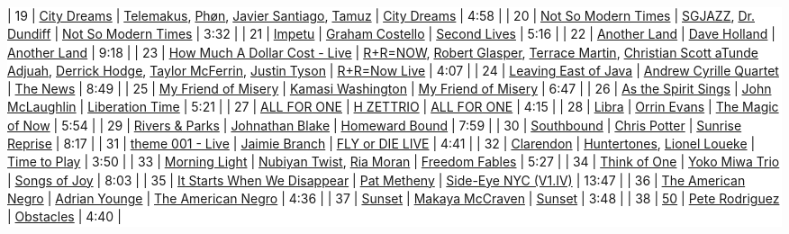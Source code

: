 | 19 | [City Dreams](https://open.spotify.com/track/1npn7uPiSxUr5oKJIkGq04) | [Telemakus](https://open.spotify.com/artist/2tgOGRSlg4TCPaXr3kDRK6), [Phøn](https://open.spotify.com/artist/6v2EgPbnVH1tpRh4GXAejH), [Javier Santiago](https://open.spotify.com/artist/3L3oWS9VsgTRBF7HFHdOEz), [Tamuz](https://open.spotify.com/artist/0PeJXwNht5Ty961mmQWJuA) | [City Dreams](https://open.spotify.com/album/6FtVuIjXMLrskjf3xZfCMv) | 4:58 |
| 20 | [Not So Modern Times](https://open.spotify.com/track/4AiRfllz5Lx7A6gy9H0ezT) | [SGJAZZ](https://open.spotify.com/artist/4u8H7IRVIRQTRH5JrAmK2G), [Dr\. Dundiff](https://open.spotify.com/artist/6T2NShr7SAArhtegdIpHHN) | [Not So Modern Times](https://open.spotify.com/album/1qkX8T3LTk8BBiSCNPvWLj) | 3:32 |
| 21 | [Impetu](https://open.spotify.com/track/0MJWv8aC7hOePdVyJfPWOD) | [Graham Costello](https://open.spotify.com/artist/0xYwBFKd7O4dVfzHjJVWEd) | [Second Lives](https://open.spotify.com/album/6FBMzZNu3W5Ici6fDp7zDt) | 5:16 |
| 22 | [Another Land](https://open.spotify.com/track/4hXCLt55j8I2NGm9nhhglr) | [Dave Holland](https://open.spotify.com/artist/1bqaQBqbqbEXPxLF0v6AAH) | [Another Land](https://open.spotify.com/album/7m0f9210yYIhCKDTf9FwnS) | 9:18 |
| 23 | [How Much A Dollar Cost \- Live](https://open.spotify.com/track/6bXpRiUtGoBG2T4R7nfVXq) | [R+R=NOW](https://open.spotify.com/artist/6YwDgZxJVXO6N24VU8XMU5), [Robert Glasper](https://open.spotify.com/artist/5cM1PvItlR21WUyBnsdMcn), [Terrace Martin](https://open.spotify.com/artist/7MNEVabc4cs19CbzAFZmXz), [Christian Scott aTunde Adjuah](https://open.spotify.com/artist/2q37Nw8NND2z1T1KU5XVfn), [Derrick Hodge](https://open.spotify.com/artist/1jvBVqm4g5Jk8tEmKoYoes), [Taylor McFerrin](https://open.spotify.com/artist/0yLmsf6RBPYqm6hvFJCPg6), [Justin Tyson](https://open.spotify.com/artist/1XZooYvCGv4XL9rX1kKDdI) | [R+R=Now Live](https://open.spotify.com/album/5tKVgcTumS8Nz7xSdeWnCv) | 4:07 |
| 24 | [Leaving East of Java](https://open.spotify.com/track/50N7ZgiZOCeXGiniWA4tSg) | [Andrew Cyrille Quartet](https://open.spotify.com/artist/2F683zoqi4ipKWrVZzkGvF) | [The News](https://open.spotify.com/album/2wwKWaQ5qE6sLW50glILPu) | 8:49 |
| 25 | [My Friend of Misery](https://open.spotify.com/track/4VgstGQR0BW7wamAFNEz6A) | [Kamasi Washington](https://open.spotify.com/artist/6HQYnRM4OzToCYPpVBInuU) | [My Friend of Misery](https://open.spotify.com/album/0v08kiSBOOoy59PZOIscFW) | 6:47 |
| 26 | [As the Spirit Sings](https://open.spotify.com/track/7nFjBk5Ads8vihepgdOHoJ) | [John McLaughlin](https://open.spotify.com/artist/4v0R1feRiuCDch7aAheVhY) | [Liberation Time](https://open.spotify.com/album/1e34TNabxm7UvTL1dNNpr9) | 5:21 |
| 27 | [ALL FOR ONE](https://open.spotify.com/track/0aHMW71tBrND7kjmln70Mp) | [H ZETTRIO](https://open.spotify.com/artist/5Ga4ie7tlXW9Fc6ObLbSCY) | [ALL FOR ONE](https://open.spotify.com/album/2YTQSLs2UDe1IM4KEUHJyu) | 4:15 |
| 28 | [Libra](https://open.spotify.com/track/1ntx4SY3tRDuEzid4sRFjA) | [Orrin Evans](https://open.spotify.com/artist/1E4jlqY2HEXKLT0YkNy3HL) | [The Magic of Now](https://open.spotify.com/album/6WHjgmOf2n8tjd2d4GJt6y) | 5:54 |
| 29 | [Rivers & Parks](https://open.spotify.com/track/2ytwkXNdpeew8OxQ0L5MDm) | [Johnathan Blake](https://open.spotify.com/artist/5FzOdzC3xUlGuFNNOQ4Xms) | [Homeward Bound](https://open.spotify.com/album/567r4Wqu7u5g1G7Jj3qpBj) | 7:59 |
| 30 | [Southbound](https://open.spotify.com/track/1UinzGUEzGBOyPd5H3YTI1) | [Chris Potter](https://open.spotify.com/artist/4hdVPbHhsWAn2XTXVRJoxB) | [Sunrise Reprise](https://open.spotify.com/album/5wreZiEotGjOjkul69Vy8t) | 8:17 |
| 31 | [theme 001 \- Live](https://open.spotify.com/track/2CSkMyWoCv8OruGDkpPDex) | [Jaimie Branch](https://open.spotify.com/artist/54T6Gso8zGPk4czyWlnUw5) | [FLY or DIE LIVE](https://open.spotify.com/album/4TruxTUhVk3GeoxSd6S7LK) | 4:41 |
| 32 | [Clarendon](https://open.spotify.com/track/10ehaQWy6pox3Z6eJTkDni) | [Huntertones](https://open.spotify.com/artist/3tv8xMO0AkcqN9Th8KHyGd), [Lionel Loueke](https://open.spotify.com/artist/6q6EXv5ybArXqifMdmTIig) | [Time to Play](https://open.spotify.com/album/58vJz276DffV14zTNZuoU5) | 3:50 |
| 33 | [Morning Light](https://open.spotify.com/track/39dsqpRTcjZQExrzeQAiJV) | [Nubiyan Twist](https://open.spotify.com/artist/5HNkGissAKlCv88sus7rVO), [Ria Moran](https://open.spotify.com/artist/7sqPt1JYIkHzs8xIizhyXn) | [Freedom Fables](https://open.spotify.com/album/3HDaoy8TYaaLfKPKSVcsOq) | 5:27 |
| 34 | [Think of One](https://open.spotify.com/track/5SwV92BaLtH0j1CEW8nfFE) | [Yoko Miwa Trio](https://open.spotify.com/artist/4xfIFGU467tYdyF6thGbLP) | [Songs of Joy](https://open.spotify.com/album/67HHmtUndI5iedtQ2A3oeM) | 8:03 |
| 35 | [It Starts When We Disappear](https://open.spotify.com/track/72S0MM0ugxsg23yfJHZnen) | [Pat Metheny](https://open.spotify.com/artist/3t58jfUhoMLYVO14XaUFLA) | [Side\-Eye NYC \(V1.IV\)](https://open.spotify.com/album/5sNliKF0xxF8BdJuCUpFUW) | 13:47 |
| 36 | [The American Negro](https://open.spotify.com/track/6RJBLojLrqu76CazS7iBmr) | [Adrian Younge](https://open.spotify.com/artist/4aMeIY7MkJoZg7O91cmDDd) | [The American Negro](https://open.spotify.com/album/1b3K1rvUIaDmRP2AsLahXw) | 4:36 |
| 37 | [Sunset](https://open.spotify.com/track/4fSxwtI75WRGssojwUiFAZ) | [Makaya McCraven](https://open.spotify.com/artist/5FnpXrrMdJVZCK54oHWqUa) | [Sunset](https://open.spotify.com/album/236TH2U2Nr4ftHa4i8owti) | 3:48 |
| 38 | [50](https://open.spotify.com/track/1Z5hcvhbyTdEQ2NuAJFtDk) | [Pete Rodriguez](https://open.spotify.com/artist/76KY8JsK3XMQkjDiRZVprS) | [Obstacles](https://open.spotify.com/album/3pFxR5xoqKXiPcOwmKc7kD) | 4:40 |